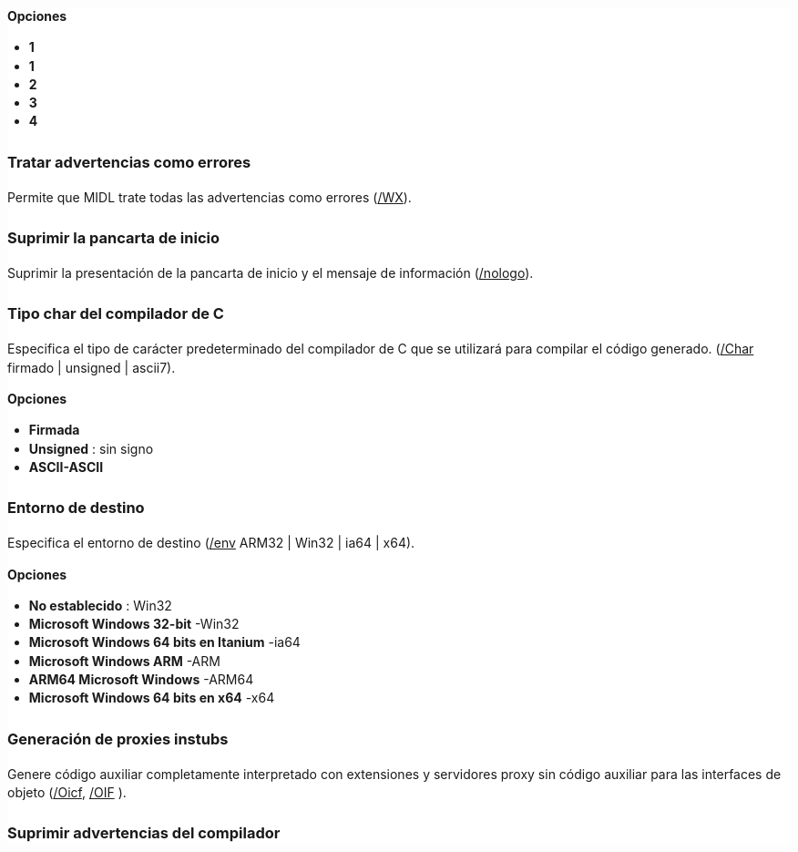 **Opciones**

- **1**
- **1**
- **2**
- **3**
- **4**

### <a name="treat-warnings-as-errors"></a>Tratar advertencias como errores

Permite que MIDL trate todas las advertencias como errores ([/WX](/windows/win32/midl/-wx)).

### <a name="suppress-startup-banner"></a>Suprimir la pancarta de inicio

Suprimir la presentación de la pancarta de inicio y el mensaje de información ([/nologo](/windows/win32/midl/-nologo)).

### <a name="c-compiler-char-type"></a>Tipo char del compilador de C

Especifica el tipo de carácter predeterminado del compilador de C que se utilizará para compilar el código generado. ([/Char](/windows/win32/midl/-char) firmado | unsigned | ascii7).

**Opciones**

- **Firmada**
- **Unsigned** : sin signo
- **ASCII-ASCII**

### <a name="target-environment"></a>Entorno de destino

Especifica el entorno de destino ([/env](/windows/win32/midl/-env) ARM32 | Win32 | ia64 | x64).

**Opciones**

- **No establecido** : Win32
- **Microsoft Windows 32-bit** -Win32
- **Microsoft Windows 64 bits en Itanium** -ia64
- **Microsoft Windows ARM** -ARM
- **ARM64 Microsoft Windows** -ARM64
- **Microsoft Windows 64 bits en x64** -x64

### <a name="generate-stubless-proxies"></a>Generación de proxies instubs

Genere código auxiliar completamente interpretado con extensiones y servidores proxy sin código auxiliar para las interfaces de objeto ([/Oicf](/windows/win32/midl/-oi), [/OIF](/windows/win32/midl/-oi) ).

### <a name="suppress-compiler-warnings"></a>Suprimir advertencias del compilador
